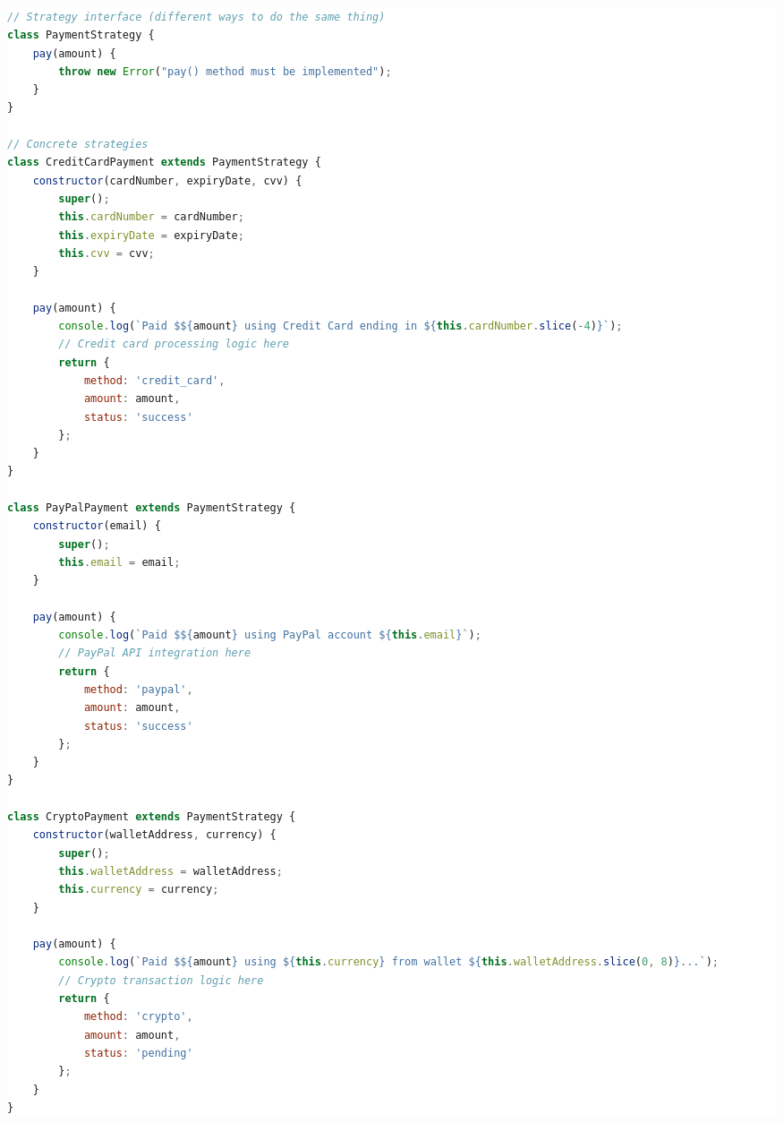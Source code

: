 ```javascript
// Strategy interface (different ways to do the same thing)
class PaymentStrategy {
    pay(amount) {
        throw new Error("pay() method must be implemented");
    }
}

// Concrete strategies
class CreditCardPayment extends PaymentStrategy {
    constructor(cardNumber, expiryDate, cvv) {
        super();
        this.cardNumber = cardNumber;
        this.expiryDate = expiryDate;
        this.cvv = cvv;
    }
    
    pay(amount) {
        console.log(`Paid $${amount} using Credit Card ending in ${this.cardNumber.slice(-4)}`);
        // Credit card processing logic here
        return {
            method: 'credit_card',
            amount: amount,
            status: 'success'
        };
    }
}

class PayPalPayment extends PaymentStrategy {
    constructor(email) {
        super();
        this.email = email;
    }
    
    pay(amount) {
        console.log(`Paid $${amount} using PayPal account ${this.email}`);
        // PayPal API integration here
        return {
            method: 'paypal',
            amount: amount,
            status: 'success'
        };
    }
}

class CryptoPayment extends PaymentStrategy {
    constructor(walletAddress, currency) {
        super();
        this.walletAddress = walletAddress;
        this.currency = currency;
    }
    
    pay(amount) {
        console.log(`Paid $${amount} using ${this.currency} from wallet ${this.walletAddress.slice(0, 8)}...`);
        // Crypto transaction logic here
        return {
            method: 'crypto',
            amount: amount,
            status: 'pending'
        };
    }
}

```